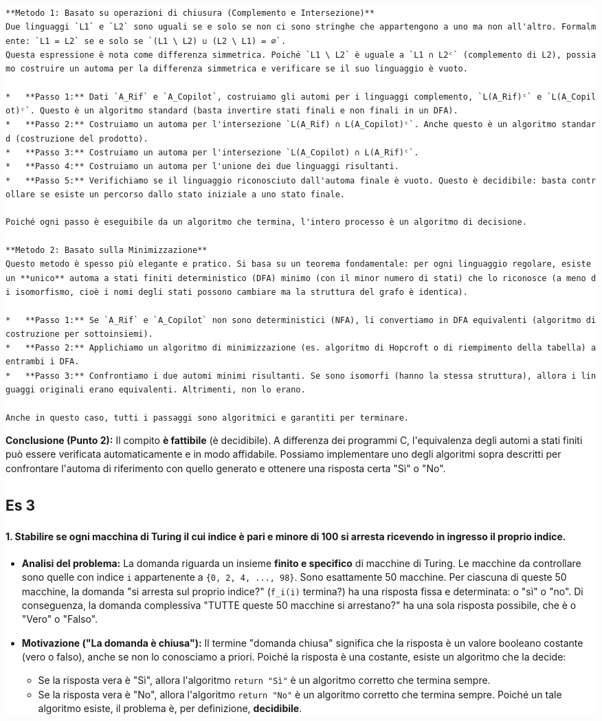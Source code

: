     **Metodo 1: Basato su operazioni di chiusura (Complemento e Intersezione)**
    Due linguaggi `L1` e `L2` sono uguali se e solo se non ci sono stringhe che appartengono a uno ma non all'altro. Formalmente: `L1 = L2` se e solo se `(L1 \ L2) ∪ (L2 \ L1) = ∅`.
    Questa espressione è nota come differenza simmetrica. Poiché `L1 \ L2` è uguale a `L1 ∩ L2ᶜ` (complemento di L2), possiamo costruire un automa per la differenza simmetrica e verificare se il suo linguaggio è vuoto.

    *   **Passo 1:** Dati `A_Rif` e `A_Copilot`, costruiamo gli automi per i linguaggi complemento, `L(A_Rif)ᶜ` e `L(A_Copilot)ᶜ`. Questo è un algoritmo standard (basta invertire stati finali e non finali in un DFA).
    *   **Passo 2:** Costruiamo un automa per l'intersezione `L(A_Rif) ∩ L(A_Copilot)ᶜ`. Anche questo è un algoritmo standard (costruzione del prodotto).
    *   **Passo 3:** Costruiamo un automa per l'intersezione `L(A_Copilot) ∩ L(A_Rif)ᶜ`.
    *   **Passo 4:** Costruiamo un automa per l'unione dei due linguaggi risultanti.
    *   **Passo 5:** Verifichiamo se il linguaggio riconosciuto dall'automa finale è vuoto. Questo è decidibile: basta controllare se esiste un percorso dallo stato iniziale a uno stato finale.

    Poiché ogni passo è eseguibile da un algoritmo che termina, l'intero processo è un algoritmo di decisione.

    **Metodo 2: Basato sulla Minimizzazione**
    Questo metodo è spesso più elegante e pratico. Si basa su un teorema fondamentale: per ogni linguaggio regolare, esiste un **unico** automa a stati finiti deterministico (DFA) minimo (con il minor numero di stati) che lo riconosce (a meno di isomorfismo, cioè i nomi degli stati possono cambiare ma la struttura del grafo è identica).

    *   **Passo 1:** Se `A_Rif` e `A_Copilot` non sono deterministici (NFA), li convertiamo in DFA equivalenti (algoritmo di costruzione per sottoinsiemi).
    *   **Passo 2:** Applichiamo un algoritmo di minimizzazione (es. algoritmo di Hopcroft o di riempimento della tabella) a entrambi i DFA.
    *   **Passo 3:** Confrontiamo i due automi minimi risultanti. Se sono isomorfi (hanno la stessa struttura), allora i linguaggi originali erano equivalenti. Altrimenti, non lo erano.

    Anche in questo caso, tutti i passaggi sono algoritmici e garantiti per terminare.

**Conclusione (Punto 2):**
Il compito **è fattibile** (è decidibile). A differenza dei programmi C, l'equivalenza degli automi a stati finiti può essere verificata automaticamente e in modo affidabile. Possiamo implementare uno degli algoritmi sopra descritti per confrontare l'automa di riferimento con quello generato e ottenere una risposta certa "Sì" o "No".
## Es 3
#### **1. Stabilire se ogni macchina di Turing il cui indice è pari e minore di 100 si arresta ricevendo in ingresso il proprio indice.**

*   **Analisi del problema:** La domanda riguarda un insieme **finito e specifico** di macchine di Turing. Le macchine da controllare sono quelle con indice `i` appartenente a `{0, 2, 4, ..., 98}`. Sono esattamente 50 macchine. Per ciascuna di queste 50 macchine, la domanda "si arresta sul proprio indice?" (`f_i(i)` termina?) ha una risposta fissa e determinata: o "sì" o "no". Di conseguenza, la domanda complessiva "TUTTE queste 50 macchine si arrestano?" ha una sola risposta possibile, che è o "Vero" o "Falso".

*   **Motivazione ("La domanda è chiusa"):** Il termine "domanda chiusa" significa che la risposta è un valore booleano costante (vero o falso), anche se non lo conosciamo a priori. Poiché la risposta è una costante, esiste un algoritmo che la decide:
    *   Se la risposta vera è "Sì", allora l'algoritmo `return "Sì"` è un algoritmo corretto che termina sempre.
    *   Se la risposta vera è "No", allora l'algoritmo `return "No"` è un algoritmo corretto che termina sempre.
    Poiché un tale algoritmo esiste, il problema è, per definizione, **decidibile**.
